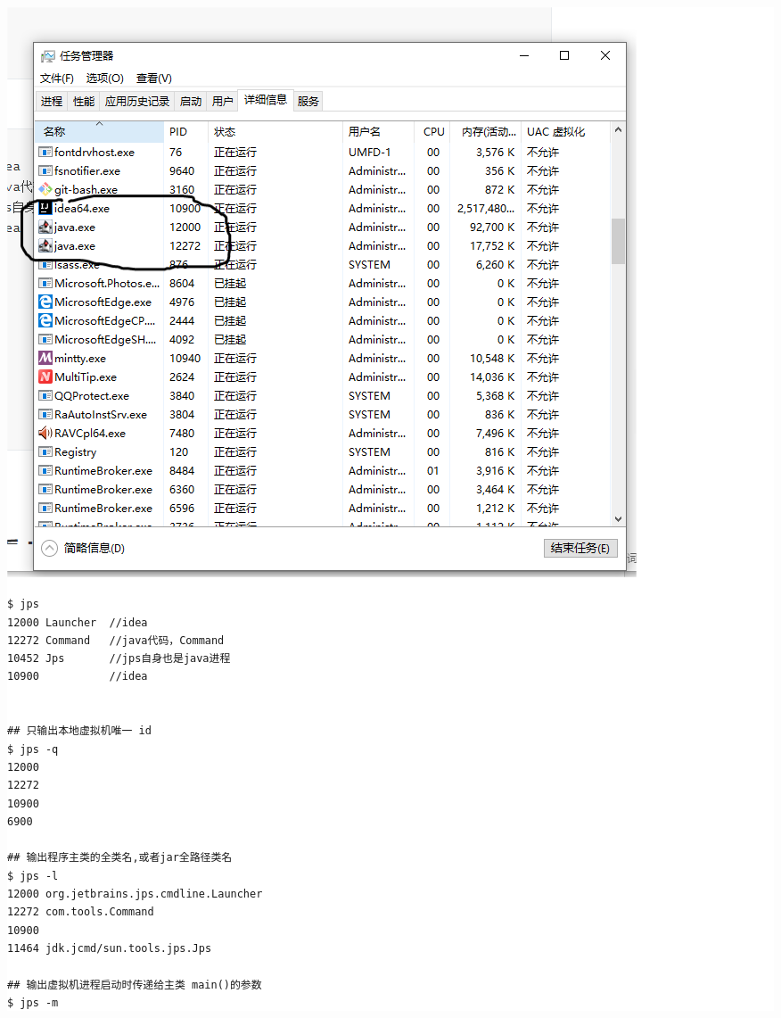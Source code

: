 ![](img\2225de448c4af005aa0f72e84bba5e58.png)

```shell
$ jps
12000 Launcher  //idea
12272 Command   //java代码，Command
10452 Jps       //jps自身也是java进程
10900           //idea


## 只输出本地虚拟机唯一 id
$ jps -q
12000
12272
10900
6900

## 输出程序主类的全类名,或者jar全路径类名
$ jps -l
12000 org.jetbrains.jps.cmdline.Launcher
12272 com.tools.Command
10900
11464 jdk.jcmd/sun.tools.jps.Jps

## 输出虚拟机进程启动时传递给主类 main()的参数
$ jps -m
```